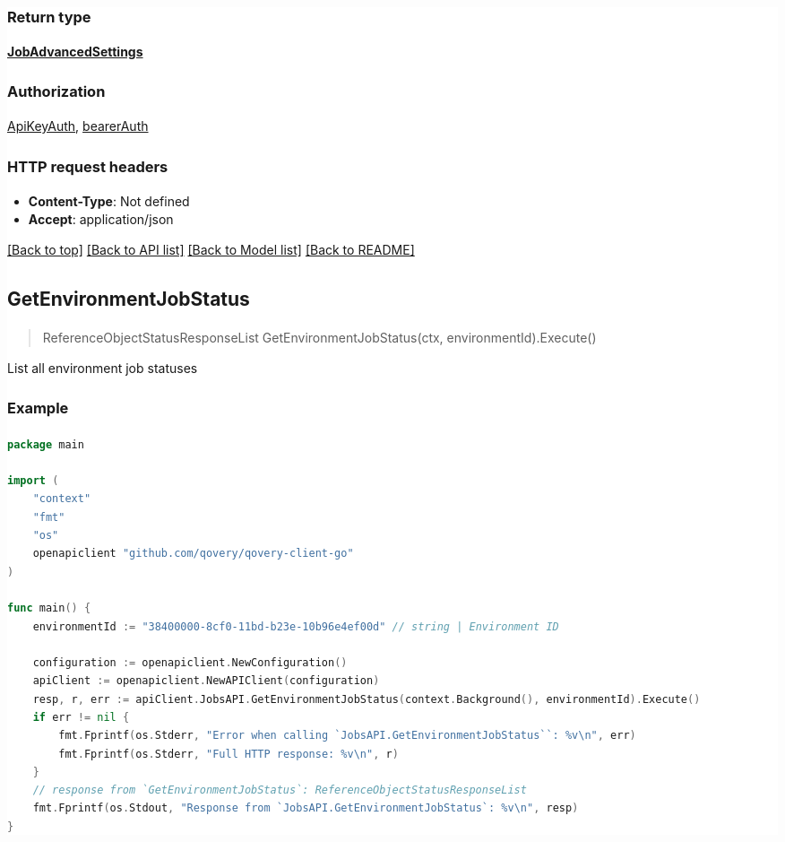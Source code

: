 
### Return type

[**JobAdvancedSettings**](JobAdvancedSettings.md)

### Authorization

[ApiKeyAuth](../README.md#ApiKeyAuth), [bearerAuth](../README.md#bearerAuth)

### HTTP request headers

- **Content-Type**: Not defined
- **Accept**: application/json

[[Back to top]](#) [[Back to API list]](../README.md#documentation-for-api-endpoints)
[[Back to Model list]](../README.md#documentation-for-models)
[[Back to README]](../README.md)


## GetEnvironmentJobStatus

> ReferenceObjectStatusResponseList GetEnvironmentJobStatus(ctx, environmentId).Execute()

List all environment job statuses



### Example

```go
package main

import (
	"context"
	"fmt"
	"os"
	openapiclient "github.com/qovery/qovery-client-go"
)

func main() {
	environmentId := "38400000-8cf0-11bd-b23e-10b96e4ef00d" // string | Environment ID

	configuration := openapiclient.NewConfiguration()
	apiClient := openapiclient.NewAPIClient(configuration)
	resp, r, err := apiClient.JobsAPI.GetEnvironmentJobStatus(context.Background(), environmentId).Execute()
	if err != nil {
		fmt.Fprintf(os.Stderr, "Error when calling `JobsAPI.GetEnvironmentJobStatus``: %v\n", err)
		fmt.Fprintf(os.Stderr, "Full HTTP response: %v\n", r)
	}
	// response from `GetEnvironmentJobStatus`: ReferenceObjectStatusResponseList
	fmt.Fprintf(os.Stdout, "Response from `JobsAPI.GetEnvironmentJobStatus`: %v\n", resp)
}
```
